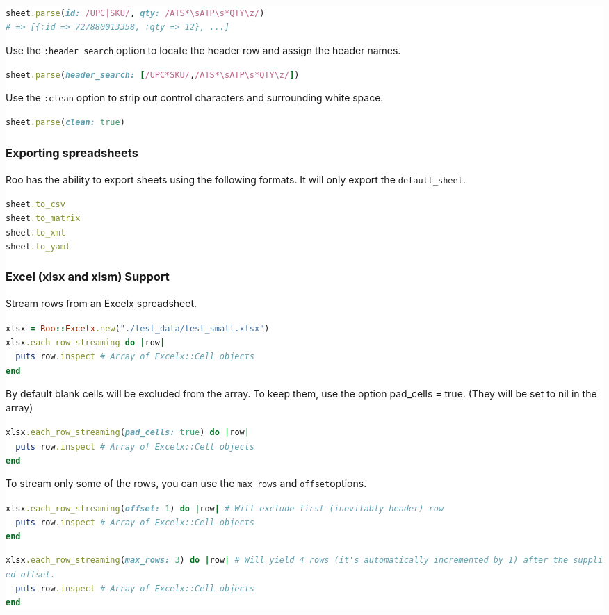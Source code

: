 ```ruby
sheet.parse(id: /UPC|SKU/, qty: /ATS*\sATP\s*QTY\z/)
# => [{:id => 727880013358, :qty => 12}, ...]
```

Use the ``:header_search`` option to locate the header row and assign the header names.

```ruby
sheet.parse(header_search: [/UPC*SKU/,/ATS*\sATP\s*QTY\z/])
```

Use the ``:clean`` option to strip out control characters and surrounding white space.

```ruby
sheet.parse(clean: true)
```

### Exporting spreadsheets
Roo has the ability to export sheets using the following formats. It
will only export the ``default_sheet``.

```ruby
sheet.to_csv
sheet.to_matrix
sheet.to_xml
sheet.to_yaml
```

### Excel (xlsx and xlsm) Support

Stream rows from an Excelx spreadsheet.

```ruby
xlsx = Roo::Excelx.new("./test_data/test_small.xlsx")
xlsx.each_row_streaming do |row|
  puts row.inspect # Array of Excelx::Cell objects
end
```

By default blank cells will be excluded from the array. To keep them, use the option pad_cells = true. (They will be set to nil in the array)
```ruby
xlsx.each_row_streaming(pad_cells: true) do |row|
  puts row.inspect # Array of Excelx::Cell objects
end
```

To stream only some of the rows, you can use the ```max_rows``` and ```offset```options.
```ruby
xlsx.each_row_streaming(offset: 1) do |row| # Will exclude first (inevitably header) row
  puts row.inspect # Array of Excelx::Cell objects
end
```

```ruby
xlsx.each_row_streaming(max_rows: 3) do |row| # Will yield 4 rows (it's automatically incremented by 1) after the supplied offset.
  puts row.inspect # Array of Excelx::Cell objects
end
```
